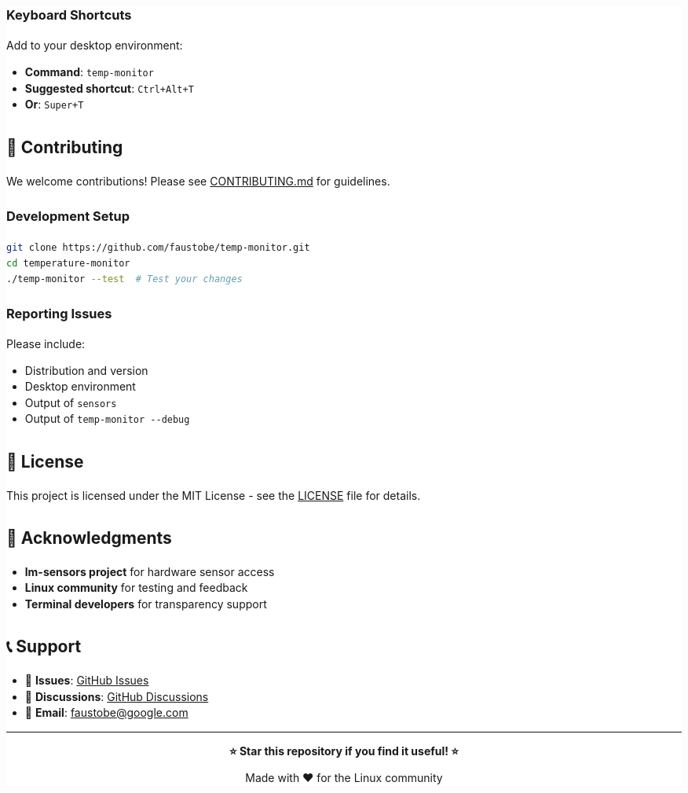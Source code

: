### Keyboard Shortcuts
Add to your desktop environment:
- **Command**: `temp-monitor`
- **Suggested shortcut**: `Ctrl+Alt+T`
- **Or**: `Super+T`

## 🤝 Contributing

We welcome contributions! Please see [CONTRIBUTING.md](CONTRIBUTING.md) for guidelines.

### Development Setup
```bash
git clone https://github.com/faustobe/temp-monitor.git
cd temperature-monitor
./temp-monitor --test  # Test your changes
```

### Reporting Issues
Please include:
- Distribution and version
- Desktop environment
- Output of `sensors`
- Output of `temp-monitor --debug`

## 📄 License

This project is licensed under the MIT License - see the [LICENSE](LICENSE) file for details.

## 🙏 Acknowledgments

- **lm-sensors project** for hardware sensor access
- **Linux community** for testing and feedback
- **Terminal developers** for transparency support

## 📞 Support

- 🐛 **Issues**: [GitHub Issues](https://github.com/faustobe/temp-monitor/issues)
- 💬 **Discussions**: [GitHub Discussions](https://github.com/faustobe/temp-monitor/discussions)
- 📧 **Email**: faustobe@google.com

---

<div align="center">

**⭐ Star this repository if you find it useful! ⭐**

Made with ❤️ for the Linux community

</div>
